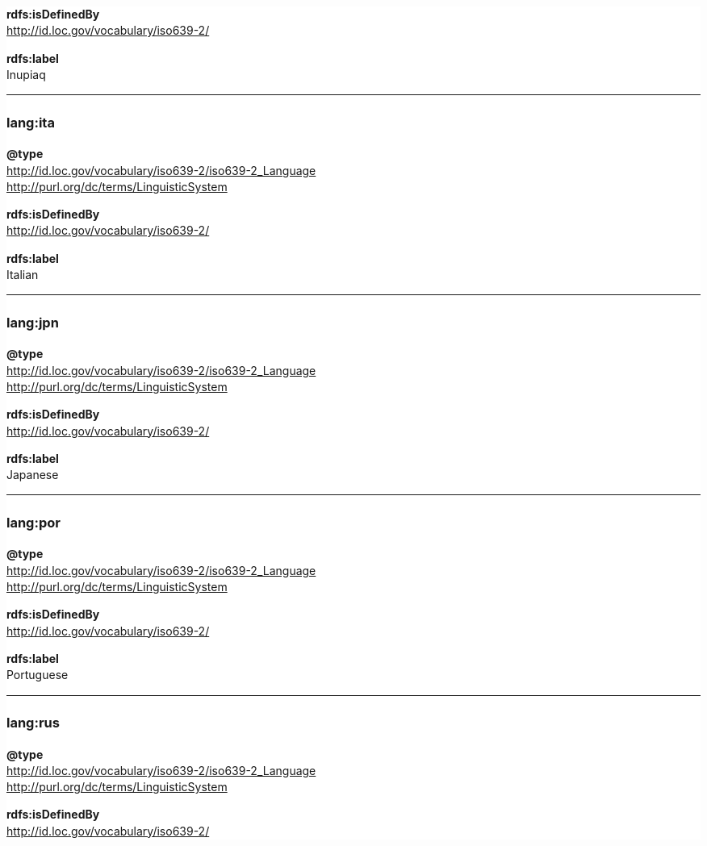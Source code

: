   **rdfs:isDefinedBy**   
  http://id.loc.gov/vocabulary/iso639-2/  

   **rdfs:label**   
  Inupiaq  

***
### lang:ita

   **@type**   
  http://id.loc.gov/vocabulary/iso639-2/iso639-2_Language  
  http://purl.org/dc/terms/LinguisticSystem  

   **rdfs:isDefinedBy**   
  http://id.loc.gov/vocabulary/iso639-2/  

   **rdfs:label**   
  Italian  

***
### lang:jpn

   **@type**   
  http://id.loc.gov/vocabulary/iso639-2/iso639-2_Language  
  http://purl.org/dc/terms/LinguisticSystem  

   **rdfs:isDefinedBy**   
  http://id.loc.gov/vocabulary/iso639-2/  

   **rdfs:label**   
  Japanese  

***
### lang:por

   **@type**   
  http://id.loc.gov/vocabulary/iso639-2/iso639-2_Language  
  http://purl.org/dc/terms/LinguisticSystem  

   **rdfs:isDefinedBy**   
  http://id.loc.gov/vocabulary/iso639-2/  

   **rdfs:label**   
  Portuguese  

***
### lang:rus

   **@type**   
  http://id.loc.gov/vocabulary/iso639-2/iso639-2_Language  
  http://purl.org/dc/terms/LinguisticSystem  

   **rdfs:isDefinedBy**   
  http://id.loc.gov/vocabulary/iso639-2/  
